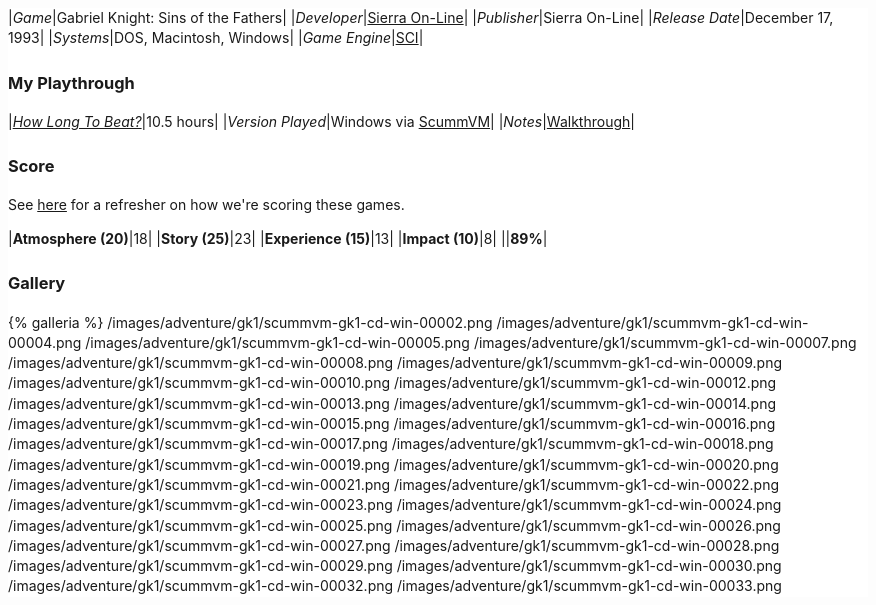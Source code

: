 |*Game*|Gabriel Knight: Sins of the Fathers|
|*Developer*|[Sierra On-Line](https://en.wikipedia.org/wiki/Sierra_Entertainment)|
|*Publisher*|Sierra On-Line|
|*Release Date*|December 17, 1993|
|*Systems*|DOS, Macintosh, Windows|
|*Game Engine*|[SCI](https://wiki.scummvm.org/index.php/SCI)|

### My Playthrough

|[*How Long To Beat?*](https://howlongtobeat.com/game/3784)|10.5 hours|
|*Version Played*|Windows via [ScummVM](https://www.scummvm.org/)|
|*Notes*|[Walkthrough](https://adventuregamers.com/walkthrough/full/gabriel-knight-sins-of-the-fathers)|

### Score

See [here](https://www.alexbevi.com/blog/2021/07/28/adventure-games-1980-1999/#scoring) for a refresher on how we're scoring these games.

|**Atmosphere (20)**|18|
|**Story (25)**|23|
|**Experience (15)**|13|
|**Impact (10)**|8|
||**89%**|

### Gallery

{% galleria %}
/images/adventure/gk1/scummvm-gk1-cd-win-00002.png
/images/adventure/gk1/scummvm-gk1-cd-win-00004.png
/images/adventure/gk1/scummvm-gk1-cd-win-00005.png
/images/adventure/gk1/scummvm-gk1-cd-win-00007.png
/images/adventure/gk1/scummvm-gk1-cd-win-00008.png
/images/adventure/gk1/scummvm-gk1-cd-win-00009.png
/images/adventure/gk1/scummvm-gk1-cd-win-00010.png
/images/adventure/gk1/scummvm-gk1-cd-win-00012.png
/images/adventure/gk1/scummvm-gk1-cd-win-00013.png
/images/adventure/gk1/scummvm-gk1-cd-win-00014.png
/images/adventure/gk1/scummvm-gk1-cd-win-00015.png
/images/adventure/gk1/scummvm-gk1-cd-win-00016.png
/images/adventure/gk1/scummvm-gk1-cd-win-00017.png
/images/adventure/gk1/scummvm-gk1-cd-win-00018.png
/images/adventure/gk1/scummvm-gk1-cd-win-00019.png
/images/adventure/gk1/scummvm-gk1-cd-win-00020.png
/images/adventure/gk1/scummvm-gk1-cd-win-00021.png
/images/adventure/gk1/scummvm-gk1-cd-win-00022.png
/images/adventure/gk1/scummvm-gk1-cd-win-00023.png
/images/adventure/gk1/scummvm-gk1-cd-win-00024.png
/images/adventure/gk1/scummvm-gk1-cd-win-00025.png
/images/adventure/gk1/scummvm-gk1-cd-win-00026.png
/images/adventure/gk1/scummvm-gk1-cd-win-00027.png
/images/adventure/gk1/scummvm-gk1-cd-win-00028.png
/images/adventure/gk1/scummvm-gk1-cd-win-00029.png
/images/adventure/gk1/scummvm-gk1-cd-win-00030.png
/images/adventure/gk1/scummvm-gk1-cd-win-00032.png
/images/adventure/gk1/scummvm-gk1-cd-win-00033.png